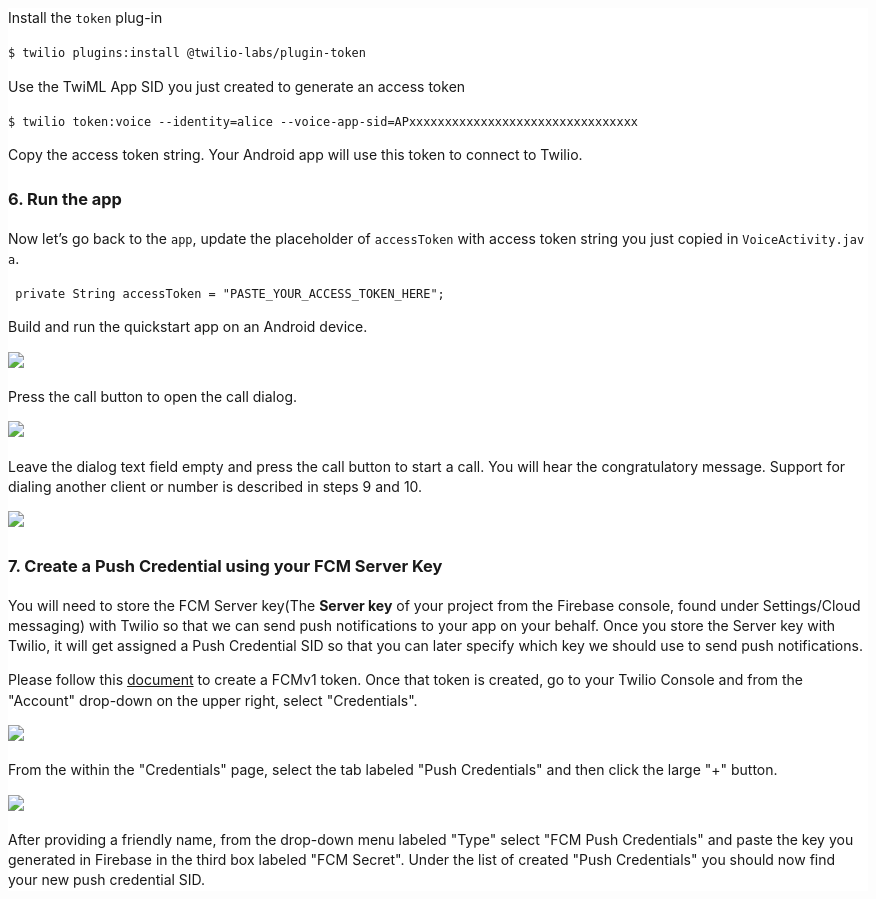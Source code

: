 Install the `token` plug-in

    $ twilio plugins:install @twilio-labs/plugin-token

Use the TwiML App SID you just created to generate an access token

    $ twilio token:voice --identity=alice --voice-app-sid=APxxxxxxxxxxxxxxxxxxxxxxxxxxxxxxxx

Copy the access token string. Your Android app will use this token to connect to Twilio.


### <a name="bullet6"></a>6. Run the app

Now let’s go back to the `app`, update the placeholder of `accessToken` with access token string you just copied in `VoiceActivity.java`.

```
 private String accessToken = "PASTE_YOUR_ACCESS_TOKEN_HERE";
```

Build and run the quickstart app on an Android device.

<img width="423px" src="https://raw.githubusercontent.com/twilio/voice-quickstart-android/master/images/quickstart/voice_activity.png">

Press the call button to open the call dialog.

<img width="423px" src="https://raw.githubusercontent.com/twilio/voice-quickstart-android/master/images/quickstart/voice_make_call_dialog.png">

Leave the dialog text field empty and press the call button to start a call. You will hear the congratulatory message. Support for dialing another client or number is described in steps 9 and 10.

<img width="423px" src="https://raw.githubusercontent.com/twilio/voice-quickstart-android/master/images/quickstart/voice_make_call.png">


### <a name="bullet7"></a>7. Create a Push Credential using your FCM Server Key

You will need to store the FCM Server key(The **Server key** of your project from the Firebase console, found under Settings/Cloud messaging) with Twilio so that we can send push notifications to your app on your behalf. Once you store the Server key with Twilio, it will get assigned a Push Credential SID so that you can later specify which key we should use to send push notifications.

Please follow this [document](https://help.twilio.com/articles/20768292997147-Updating-Twilio-Push-for-FCM-HTTP-v1-API) to create a FCMv1 token. Once that token is created, go to your Twilio Console and from the "Account" drop-down on the upper right, select "Credentials".

<img width="446px" src="https://raw.githubusercontent.com/twilio/voice-quickstart-android/master/images/quickstart/account-menu.png">

From the within the "Credentials" page, select the tab labeled "Push Credentials" and then click the large "+" button. 

<img width="660px" src="https://raw.githubusercontent.com/twilio/voice-quickstart-android/master/images/quickstart/credentials-tab.png">

After providing a friendly name, from the drop-down menu labeled "Type" select "FCM Push Credentials" and paste the key you generated in Firebase in the third box labeled "FCM Secret". Under the list of created "Push Credentials" you should now find your new push credential SID.
